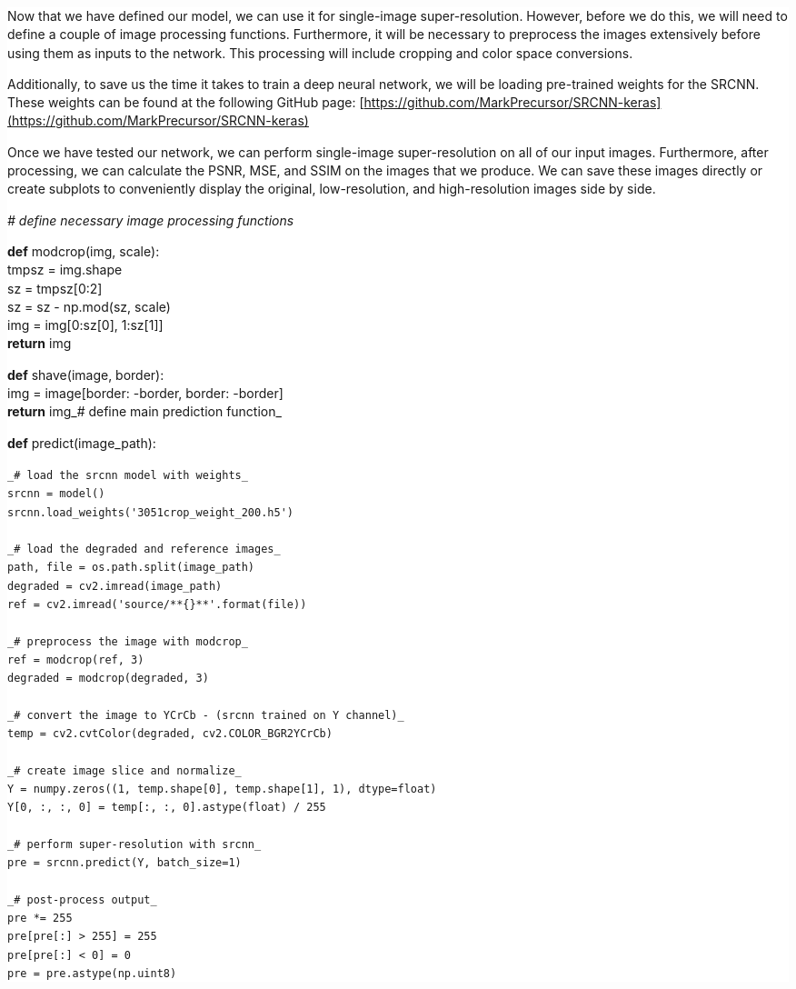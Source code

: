 Now that we have defined our model, we can use it for single-image super-resolution. However, before we do this, we will need to define a couple of image processing functions. Furthermore, it will be necessary to preprocess the images extensively before using them as inputs to the network. This processing will include cropping and color space conversions.

Additionally, to save us the time it takes to train a deep neural network, we will be loading pre-trained weights for the SRCNN. These weights can be found at the following GitHub page:  [https://github.com/MarkPrecursor/SRCNN-keras](https://github.com/MarkPrecursor/SRCNN-keras)

Once we have tested our network, we can perform single-image super-resolution on all of our input images. Furthermore, after processing, we can calculate the PSNR, MSE, and SSIM on the images that we produce. We can save these images directly or create subplots to conveniently display the original, low-resolution, and high-resolution images side by side.

_# define necessary image processing functions_  
  
**def** modcrop(img, scale):  
    tmpsz = img.shape  
    sz = tmpsz[0:2]  
    sz = sz - np.mod(sz, scale)  
    img = img[0:sz[0], 1:sz[1]]  
    **return** img  
  
  
**def** shave(image, border):  
    img = image[border: -border, border: -border]  
    **return** img_# define main prediction function_  
  
**def** predict(image_path):  
      
    _# load the srcnn model with weights_  
    srcnn = model()  
    srcnn.load_weights('3051crop_weight_200.h5')  
      
    _# load the degraded and reference images_  
    path, file = os.path.split(image_path)  
    degraded = cv2.imread(image_path)  
    ref = cv2.imread('source/**{}**'.format(file))  
      
    _# preprocess the image with modcrop_  
    ref = modcrop(ref, 3)  
    degraded = modcrop(degraded, 3)  
      
    _# convert the image to YCrCb - (srcnn trained on Y channel)_  
    temp = cv2.cvtColor(degraded, cv2.COLOR_BGR2YCrCb)  
      
    _# create image slice and normalize_   
    Y = numpy.zeros((1, temp.shape[0], temp.shape[1], 1), dtype=float)  
    Y[0, :, :, 0] = temp[:, :, 0].astype(float) / 255  
      
    _# perform super-resolution with srcnn_  
    pre = srcnn.predict(Y, batch_size=1)  
      
    _# post-process output_  
    pre *= 255  
    pre[pre[:] > 255] = 255  
    pre[pre[:] < 0] = 0  
    pre = pre.astype(np.uint8)  
      